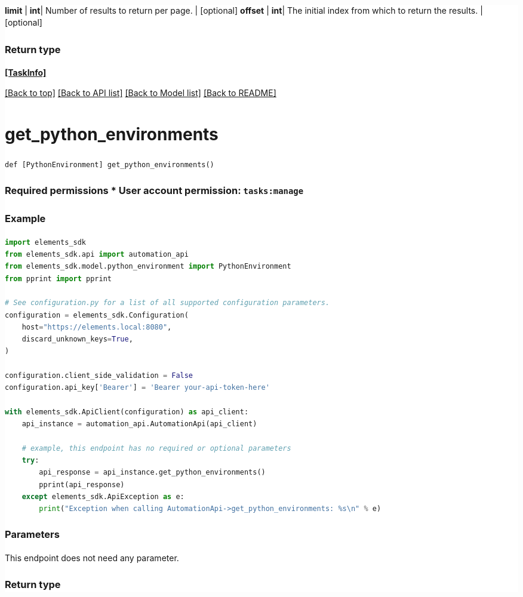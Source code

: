  **limit** | **int**| Number of results to return per page. | [optional]
 **offset** | **int**| The initial index from which to return the results. | [optional]

### Return type

[**[TaskInfo]**](TaskInfo.md)

[[Back to top]](#) [[Back to API list]](../#documentation-for-api-endpoints) [[Back to Model list]](../#documentation-for-models) [[Back to README]](../)

# **get_python_environments**
    def [PythonEnvironment] get_python_environments()



### Required permissions    * User account permission: `tasks:manage` 

### Example


```python
import elements_sdk
from elements_sdk.api import automation_api
from elements_sdk.model.python_environment import PythonEnvironment
from pprint import pprint

# See configuration.py for a list of all supported configuration parameters.
configuration = elements_sdk.Configuration(
    host="https://elements.local:8080",
    discard_unknown_keys=True,
)

configuration.client_side_validation = False
configuration.api_key['Bearer'] = 'Bearer your-api-token-here'

with elements_sdk.ApiClient(configuration) as api_client:
    api_instance = automation_api.AutomationApi(api_client)

    # example, this endpoint has no required or optional parameters
    try:
        api_response = api_instance.get_python_environments()
        pprint(api_response)
    except elements_sdk.ApiException as e:
        print("Exception when calling AutomationApi->get_python_environments: %s\n" % e)
```


### Parameters
This endpoint does not need any parameter.

### Return type

